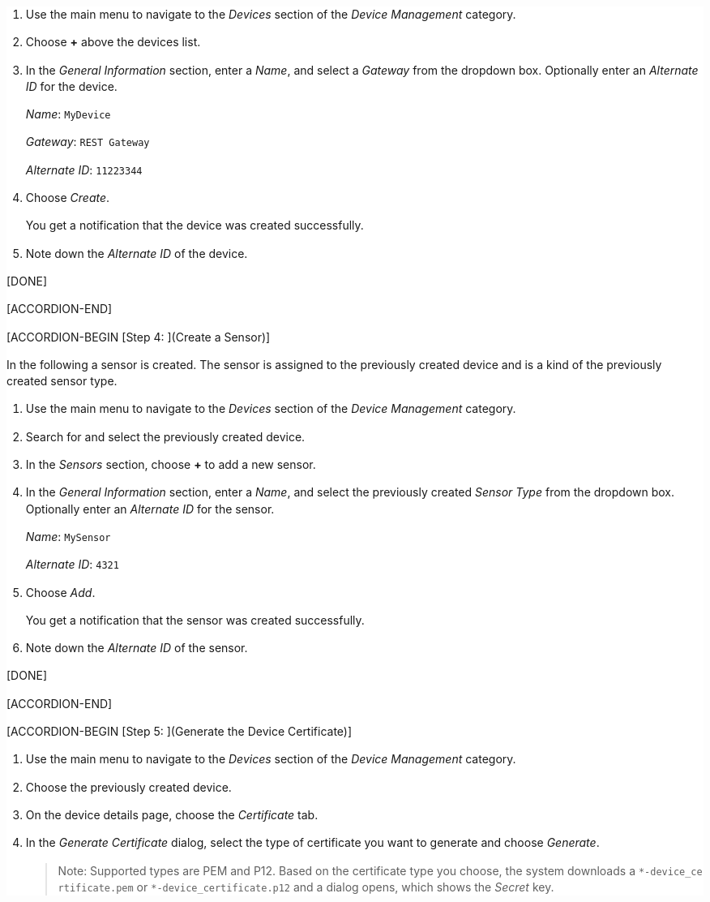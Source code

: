 1.  Use the main menu to navigate to the *Devices* section of the *Device Management* category.

2.  Choose **+** above the devices list.

3.  In the *General Information* section, enter a *Name*, and select a *Gateway* from the dropdown box. Optionally enter an *Alternate ID* for the device.

    *Name*: `MyDevice`

    *Gateway*: `REST Gateway`

    *Alternate ID*: `11223344`

4.  Choose *Create*.

    You get a notification that the device was created successfully.

5.  Note down the *Alternate ID* of the device.

[DONE]

[ACCORDION-END]

[ACCORDION-BEGIN [Step 4: ](Create a Sensor)]

In the following a sensor is created. The sensor is assigned to the previously created device and is a kind of the previously created sensor type.

1.  Use the main menu to navigate to the *Devices* section of the *Device Management* category.

2.  Search for and select the previously created device.

3.  In the *Sensors* section, choose **+** to add a new sensor.

4.  In the *General Information* section, enter a *Name*, and select the previously created *Sensor Type* from the dropdown box. Optionally enter an *Alternate ID* for the sensor.

    *Name*: `MySensor`

    *Alternate ID*: `4321`

6.  Choose *Add*.

    You get a notification that the sensor was created successfully.

7.  Note down the *Alternate ID* of the sensor.

[DONE]

[ACCORDION-END]

[ACCORDION-BEGIN [Step 5: ](Generate the Device Certificate)]

1.  Use the main menu to navigate to the *Devices* section of the *Device Management* category.

3.  Choose the previously created device.

4.  On the device details page, choose the *Certificate* tab.

5.  In the *Generate Certificate* dialog, select the type of certificate you want to generate and choose *Generate*.

    > Note:
    >  Supported types are PEM and P12. Based on the certificate type you choose, the system downloads a `*-device_certificate.pem` or `*-device_certificate.p12` and a dialog opens, which shows the *Secret* key.
    >
    >
